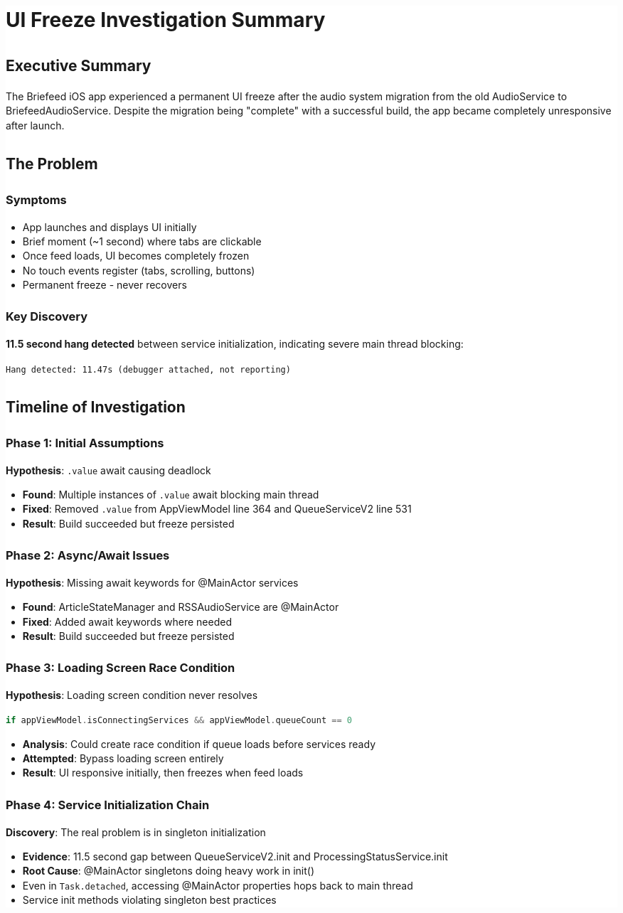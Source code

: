 # UI Freeze Investigation Summary

## Executive Summary

The Briefeed iOS app experienced a permanent UI freeze after the audio system migration from the old AudioService to BriefeedAudioService. Despite the migration being "complete" with a successful build, the app became completely unresponsive after launch.

## The Problem

### Symptoms
- App launches and displays UI initially
- Brief moment (~1 second) where tabs are clickable
- Once feed loads, UI becomes completely frozen
- No touch events register (tabs, scrolling, buttons)
- Permanent freeze - never recovers

### Key Discovery
**11.5 second hang detected** between service initialization, indicating severe main thread blocking:
```
Hang detected: 11.47s (debugger attached, not reporting)
```

## Timeline of Investigation

### Phase 1: Initial Assumptions
**Hypothesis**: `.value` await causing deadlock
- **Found**: Multiple instances of `.value` await blocking main thread
- **Fixed**: Removed `.value` from AppViewModel line 364 and QueueServiceV2 line 531
- **Result**: Build succeeded but freeze persisted

### Phase 2: Async/Await Issues
**Hypothesis**: Missing await keywords for @MainActor services
- **Found**: ArticleStateManager and RSSAudioService are @MainActor
- **Fixed**: Added await keywords where needed
- **Result**: Build succeeded but freeze persisted

### Phase 3: Loading Screen Race Condition
**Hypothesis**: Loading screen condition never resolves
```swift
if appViewModel.isConnectingServices && appViewModel.queueCount == 0
```
- **Analysis**: Could create race condition if queue loads before services ready
- **Attempted**: Bypass loading screen entirely
- **Result**: UI responsive initially, then freezes when feed loads

### Phase 4: Service Initialization Chain
**Discovery**: The real problem is in singleton initialization
- **Evidence**: 11.5 second gap between QueueServiceV2.init and ProcessingStatusService.init
- **Root Cause**: @MainActor singletons doing heavy work in init()
- Even in `Task.detached`, accessing @MainActor properties hops back to main thread
- Service init methods violating singleton best practices
